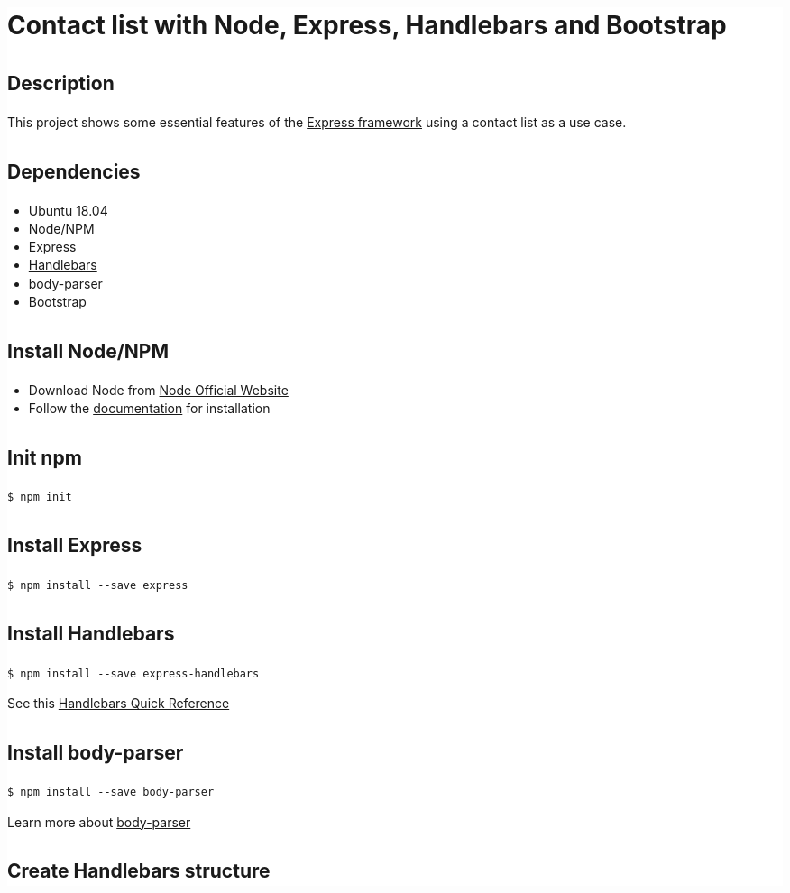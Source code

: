 # Contact list with Node, Express, Handlebars and Bootstrap

## Description

This project shows some essential features of the [Express framework](http://expressjs.com) using a contact list as a use case.

## Dependencies

* Ubuntu 18.04
* Node/NPM
* Express
* [Handlebars](handlebarsjs.com)
* body-parser
* Bootstrap

## Install Node/NPM

* Download Node from [Node Official Website](https://nodejs.org/)
* Follow the [documentation](https://github.com/nodejs/help/wiki/Installation) for installation

## Init npm

```
$ npm init
```
## Install Express

```
$ npm install --save express
```

## Install Handlebars

```
$ npm install --save express-handlebars
```

See this [Handlebars Quick Reference](https://github.com/ericf/express-handlebars)

## Install body-parser

```
$ npm install --save body-parser
```

Learn more about [body-parser](https://github.com/expressjs/body-parser)

## Create Handlebars structure
